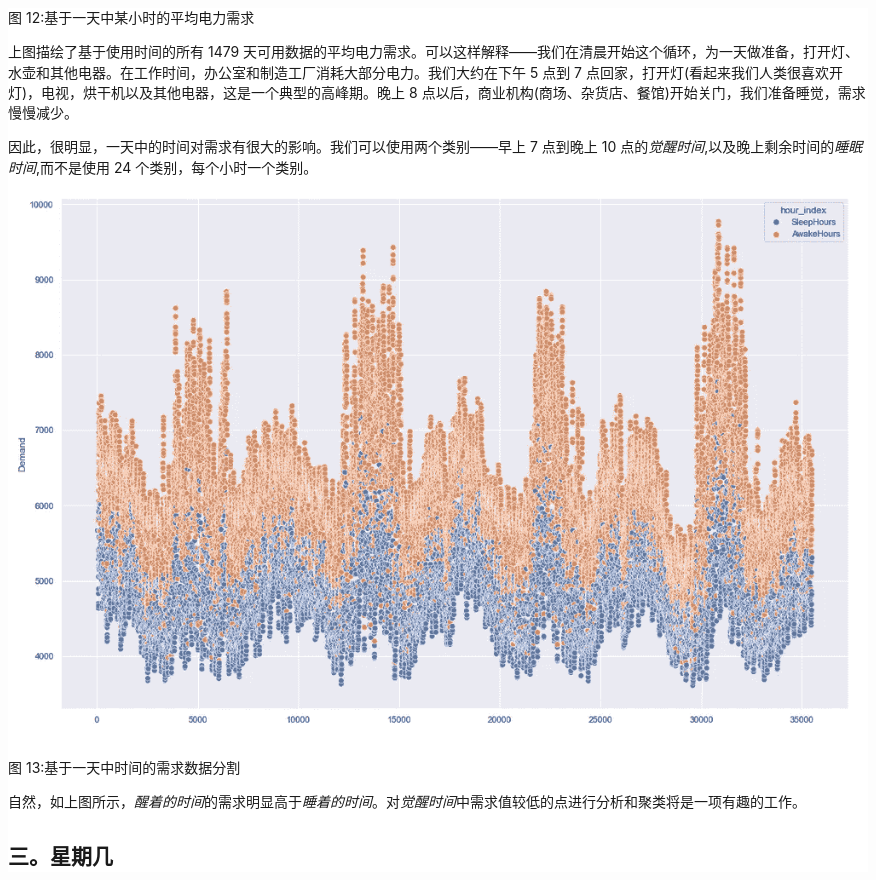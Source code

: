 图 12:基于一天中某小时的平均电力需求

上图描绘了基于使用时间的所有 1479 天可用数据的平均电力需求。可以这样解释——我们在清晨开始这个循环，为一天做准备，打开灯、水壶和其他电器。在工作时间，办公室和制造工厂消耗大部分电力。我们大约在下午 5 点到 7 点回家，打开灯(看起来我们人类很喜欢开灯)，电视，烘干机以及其他电器，这是一个典型的高峰期。晚上 8 点以后，商业机构(商场、杂货店、餐馆)开始关门，我们准备睡觉，需求慢慢减少。

因此，很明显，一天中的时间对需求有很大的影响。我们可以使用两个类别——早上 7 点到晚上 10 点的*觉醒时间*,以及晚上剩余时间的*睡眠时间*,而不是使用 24 个类别，每个小时一个类别。

![](img/066243f6b0e8f5cfcb35ef1290aa852c.png)

图 13:基于一天中时间的需求数据分割

自然，如上图所示，*醒着的时间*的需求明显高于*睡着的时间*。对*觉醒时间*中需求值较低的点进行分析和聚类将是一项有趣的工作。

## 三。星期几
